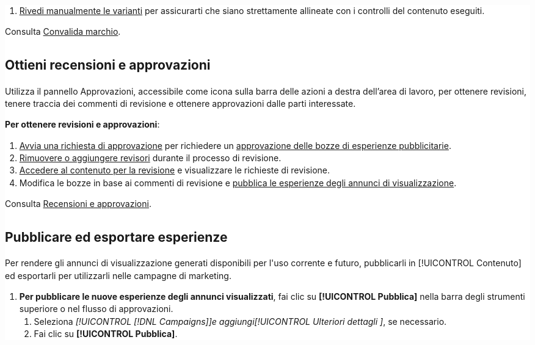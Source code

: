 1. [Rivedi manualmente le varianti](#revise-generated-variants) per assicurarti che siano strettamente allineate con i controlli del contenuto eseguiti.

Consulta [Convalida marchio](/help/user-guide/guidelines/brand-validation.md).

## Ottieni recensioni e approvazioni

Utilizza il pannello Approvazioni, accessibile come icona sulla barra delle azioni a destra dell’area di lavoro, per ottenere revisioni, tenere traccia dei commenti di revisione e ottenere approvazioni dalle parti interessate.

**Per ottenere revisioni e approvazioni**:

1. [Avvia una richiesta di approvazione](/help/user-guide/approvals/request-review.md) per richiedere un [approvazione delle bozze di esperienze pubblicitarie](/help/user-guide/approvals/approve-content.md).
1. [Rimuovere o aggiungere revisori](/help/user-guide/approvals/review-and-edit.md#manage-approvals) durante il processo di revisione.
1. [Accedere al contenuto per la revisione](/help/user-guide/approvals/review-and-edit.md#access-content-for-review) e visualizzare le richieste di revisione.
1. Modifica le bozze in base ai commenti di revisione e [pubblica le esperienze degli annunci di visualizzazione](#publish-and-export-experience).

Consulta [Recensioni e approvazioni](/help/user-guide/approvals/overview.md).

## Pubblicare ed esportare esperienze

Per rendere gli annunci di visualizzazione generati disponibili per l&#39;uso corrente e futuro, pubblicarli in [!UICONTROL Contenuto] ed esportarli per utilizzarli nelle campagne di marketing.

1. **Per pubblicare le nuove esperienze degli annunci visualizzati**, fai clic su **[!UICONTROL Pubblica]** nella barra degli strumenti superiore o nel flusso di approvazioni.
   1. Seleziona _[!UICONTROL [!DNL Campaigns]]_e aggiungi_[!UICONTROL  Ulteriori dettagli ]_, se necessario.
   1. Fai clic su **[!UICONTROL Pubblica]**.
